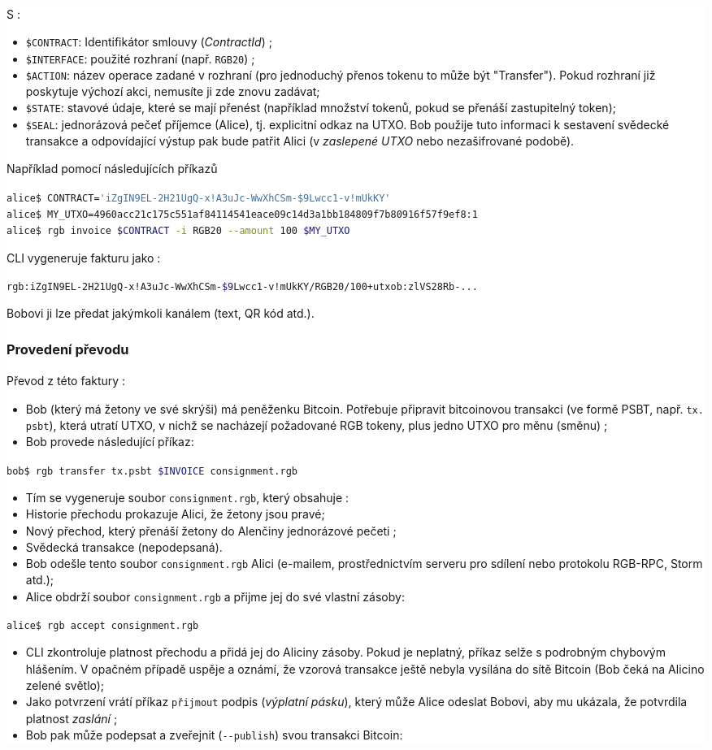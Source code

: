 S :


- `$CONTRACT`: Identifikátor smlouvy (*ContractId*) ;
- `$INTERFACE`: použité rozhraní (např. `RGB20`) ;
- `$ACTION`: název operace zadané v rozhraní (pro jednoduchý přenos tokenu to může být "Transfer"). Pokud rozhraní již poskytuje výchozí akci, nemusíte ji zde znovu zadávat;
- `$STATE`: stavové údaje, které se mají přenést (například množství tokenů, pokud se přenáší zastupitelný token);
- `$SEAL`: jednorázová pečeť příjemce (Alice), tj. explicitní odkaz na UTXO. Bob použije tuto informaci k sestavení svědecké transakce a odpovídající výstup pak bude patřit Alici (v *zaslepené UTXO* nebo nezašifrované podobě).

Například pomocí následujících příkazů

```bash
alice$ CONTRACT='iZgIN9EL-2H21UgQ-x!A3uJc-WwXhCSm-$9Lwcc1-v!mUkKY'
alice$ MY_UTXO=4960acc21c175c551af84114541eace09c14d3a1bb184809f7b80916f57f9ef8:1
alice$ rgb invoice $CONTRACT -i RGB20 --amount 100 $MY_UTXO
```

CLI vygeneruje fakturu jako :

```bash
rgb:iZgIN9EL-2H21UgQ-x!A3uJc-WwXhCSm-$9Lwcc1-v!mUkKY/RGB20/100+utxob:zlVS28Rb-...
```

Bobovi ji lze předat jakýmkoli kanálem (text, QR kód atd.).

### Provedení převodu

Převod z této faktury :


- Bob (který má žetony ve své skrýši) má peněženku Bitcoin. Potřebuje připravit bitcoinovou transakci (ve formě PSBT, např. `tx.psbt`), která utratí UTXO, v nichž se nacházejí požadované RGB tokeny, plus jedno UTXO pro měnu (směnu) ;
- Bob provede následující příkaz:

```bash
bob$ rgb transfer tx.psbt $INVOICE consignment.rgb
```


- Tím se vygeneruje soubor `consignment.rgb`, který obsahuje :
 - Historie přechodu prokazuje Alici, že žetony jsou pravé;
 - Nový přechod, který přenáší žetony do Alenčiny jednorázové pečeti ;
 - Svědecká transakce (nepodepsaná).
- Bob odešle tento soubor `consignment.rgb` Alici (e-mailem, prostřednictvím serveru pro sdílení nebo protokolu RGB-RPC, Storm atd.);
- Alice obdrží soubor `consignment.rgb` a přijme jej do své vlastní zásoby:

```bash
alice$ rgb accept consignment.rgb
```


- CLI zkontroluje platnost přechodu a přidá jej do Aliciny zásoby. Pokud je neplatný, příkaz selže s podrobným chybovým hlášením. V opačném případě uspěje a oznámí, že vzorová transakce ještě nebyla vysílána do sítě Bitcoin (Bob čeká na Alicino zelené světlo);
- Jako potvrzení vrátí příkaz `přijmout` podpis (*výplatní pásku*), který může Alice odeslat Bobovi, aby mu ukázala, že potvrdila platnost *zaslání* ;
- Bob pak může podepsat a zveřejnit (`--publish`) svou transakci Bitcoin:
